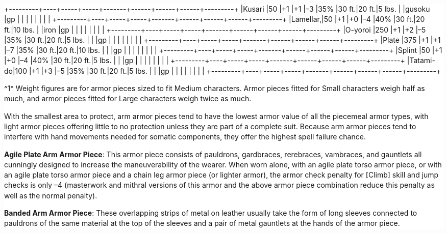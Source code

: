 +---------+----+-----+-----+-------+------+------+------+---------+
|Kusari   |50  |+1   |+1   |–3     |35%   |30 ft.|20 ft.|5 lbs.   |
|gusoku   |gp  |     |     |       |      |      |      |         |
+---------+----+-----+-----+-------+------+------+------+---------+
|Lamellar,|50  |+1   |+0   |–4     |40%   |30 ft.|20 ft.|10 lbs.  |
|iron     |gp  |     |     |       |      |      |      |         |
+---------+----+-----+-----+-------+------+------+------+---------+
|O-yoroi  |250 |+1   |+2   |–5     |35%   |30 ft.|20 ft.|5 lbs.   |
|         |gp  |     |     |       |      |      |      |         |
+---------+----+-----+-----+-------+------+------+------+---------+
|Plate    |375 |+1   |+1   |–7     |35%   |30 ft.|20 ft.|10 lbs.  |
|         |gp  |     |     |       |      |      |      |         |
+---------+----+-----+-----+-------+------+------+------+---------+
|Splint   |50  |+1   |+0   |–4     |40%   |30 ft.|20 ft.|5 lbs.   |
|         |gp  |     |     |       |      |      |      |         |
+---------+----+-----+-----+-------+------+------+------+---------+
|Tatami-do|100 |+1   |+3   |–5     |35%   |30 ft.|20 ft.|5 lbs.   |
|         |gp  |     |     |       |      |      |      |         |
+---------+----+-----+-----+-------+------+------+------+---------+

^1^ Weight figures are for armor pieces sized to fit Medium
characters. Armor pieces fitted for Small characters weigh half
as much, and armor pieces fitted for Large characters weigh twice
as much.

With the smallest area to protect, arm armor pieces tend to have
the lowest armor value of all the piecemeal armor types, with
light armor pieces offering little to no protection unless they
are part of a complete suit. Because arm armor pieces tend to
interfere with hand movements needed for somatic components, they
offer the highest spell failure chance.

**Agile Plate Arm Armor Piece**: This armor piece consists of
pauldrons, gardbraces, rerebraces, vambraces, and gauntlets all
cunningly designed to increase the maneuverability of the wearer.
When worn alone, with an agile plate torso armor piece, or with
an agile plate torso armor piece and a chain leg armor piece (or
lighter armor), the armor check penalty for [Climb] skill and
jump checks is only –4 (masterwork and mithral versions of this
armor and the above armor piece combination reduce this penalty
as well as the normal penalty).

**Banded Arm Armor Piece**: These overlapping strips of metal on
leather usually take the form of long sleeves connected to
pauldrons of the same material at the top of the sleeves and a
pair of metal gauntlets at the hands of the armor piece.
